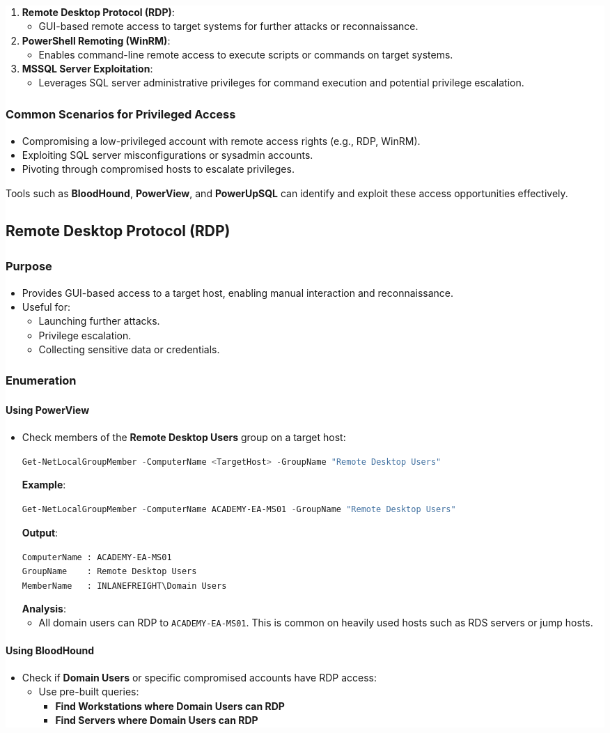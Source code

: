 1. **Remote Desktop Protocol (RDP)**:
   - GUI-based remote access to target systems for further attacks or reconnaissance.
2. **PowerShell Remoting (WinRM)**:
   - Enables command-line remote access to execute scripts or commands on target systems.
3. **MSSQL Server Exploitation**:
   - Leverages SQL server administrative privileges for command execution and potential privilege escalation.

### **Common Scenarios for Privileged Access**
- Compromising a low-privileged account with remote access rights (e.g., RDP, WinRM).
- Exploiting SQL server misconfigurations or sysadmin accounts.
- Pivoting through compromised hosts to escalate privileges.

Tools such as **BloodHound**, **PowerView**, and **PowerUpSQL** can identify and exploit these access opportunities effectively.


## **Remote Desktop Protocol (RDP)**

### **Purpose**
- Provides GUI-based access to a target host, enabling manual interaction and reconnaissance.
- Useful for:
  - Launching further attacks.
  - Privilege escalation.
  - Collecting sensitive data or credentials.

### **Enumeration**
#### Using PowerView
- Check members of the **Remote Desktop Users** group on a target host:
  ```powershell
  Get-NetLocalGroupMember -ComputerName <TargetHost> -GroupName "Remote Desktop Users"
  ```
  **Example**:
  ```powershell
  Get-NetLocalGroupMember -ComputerName ACADEMY-EA-MS01 -GroupName "Remote Desktop Users"
  ```
  **Output**:
  ```
  ComputerName : ACADEMY-EA-MS01
  GroupName    : Remote Desktop Users
  MemberName   : INLANEFREIGHT\Domain Users
  ```
  **Analysis**:
  - All domain users can RDP to `ACADEMY-EA-MS01`. This is common on heavily used hosts such as RDS servers or jump hosts.

#### Using BloodHound
- Check if **Domain Users** or specific compromised accounts have RDP access:
  - Use pre-built queries:
    - **Find Workstations where Domain Users can RDP**
    - **Find Servers where Domain Users can RDP**
